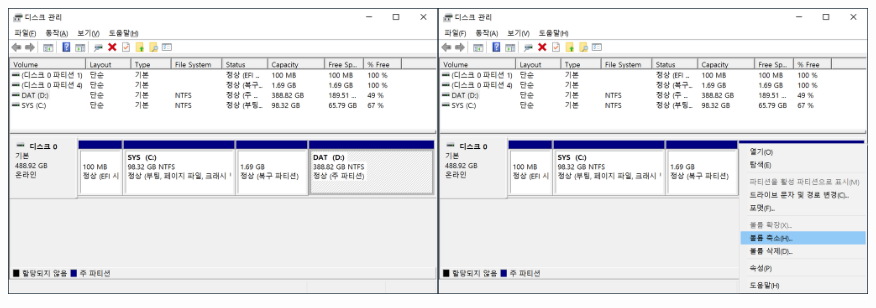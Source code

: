<img src="../img/ubuntu/1604/disk_mgmt_01.png" width="50%"><img src="../img/ubuntu/1604/disk_mgmt_02.png" width="50%">
